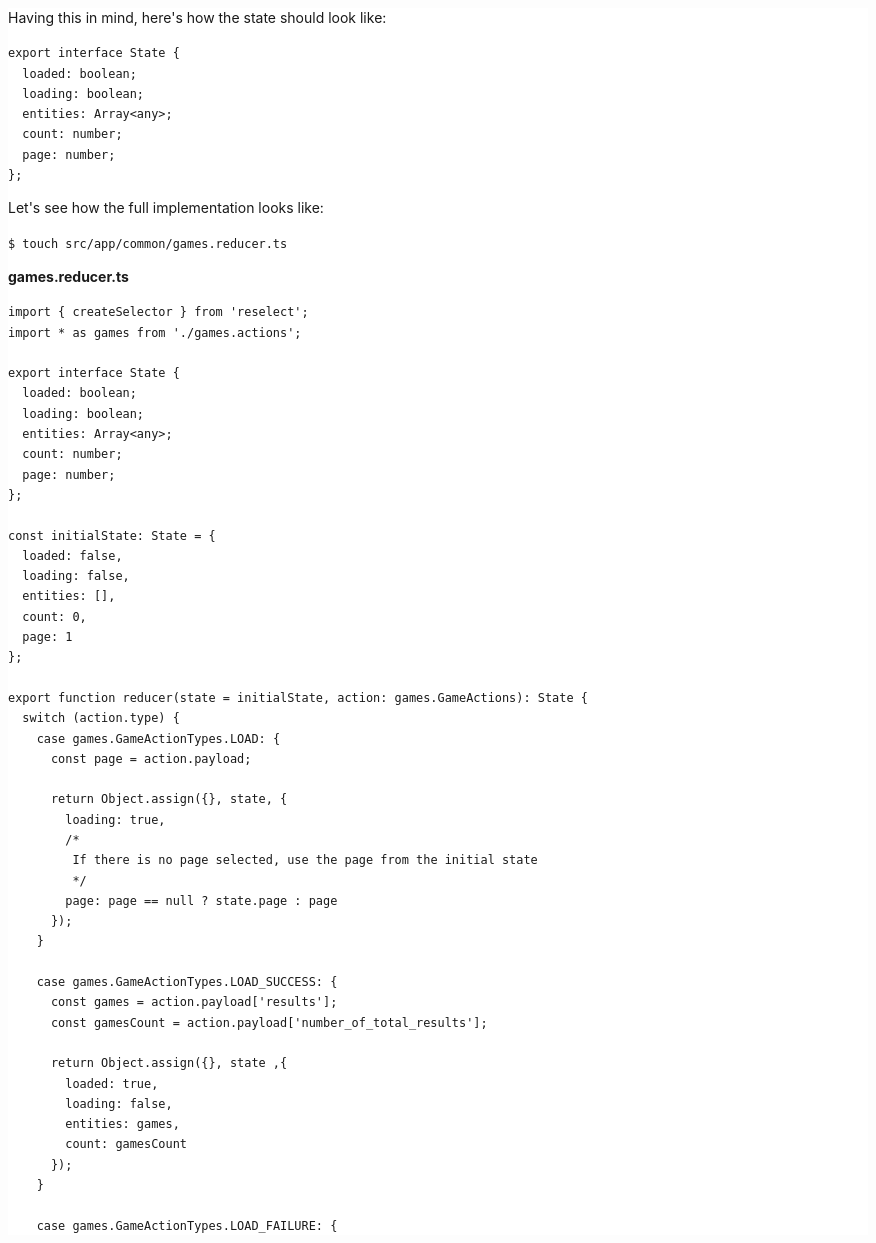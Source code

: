 
Having this in mind, here's how the state should look like:

```
export interface State {
  loaded: boolean;
  loading: boolean;
  entities: Array<any>;
  count: number;
  page: number;
};
```

Let's see how the full implementation looks like:

```
$ touch src/app/common/games.reducer.ts
```

**games.reducer.ts**
```
import { createSelector } from 'reselect';
import * as games from './games.actions';

export interface State {
  loaded: boolean;
  loading: boolean;
  entities: Array<any>;
  count: number;
  page: number;
};

const initialState: State = {
  loaded: false,
  loading: false,
  entities: [],
  count: 0,
  page: 1
};

export function reducer(state = initialState, action: games.GameActions): State {
  switch (action.type) {
    case games.GameActionTypes.LOAD: {
      const page = action.payload;

      return Object.assign({}, state, {
        loading: true,
        /*
         If there is no page selected, use the page from the initial state
         */
        page: page == null ? state.page : page
      });
    }

    case games.GameActionTypes.LOAD_SUCCESS: {
      const games = action.payload['results'];
      const gamesCount = action.payload['number_of_total_results'];

      return Object.assign({}, state ,{
        loaded: true,
        loading: false,
        entities: games,
        count: gamesCount
      });
    }

    case games.GameActionTypes.LOAD_FAILURE: {
```